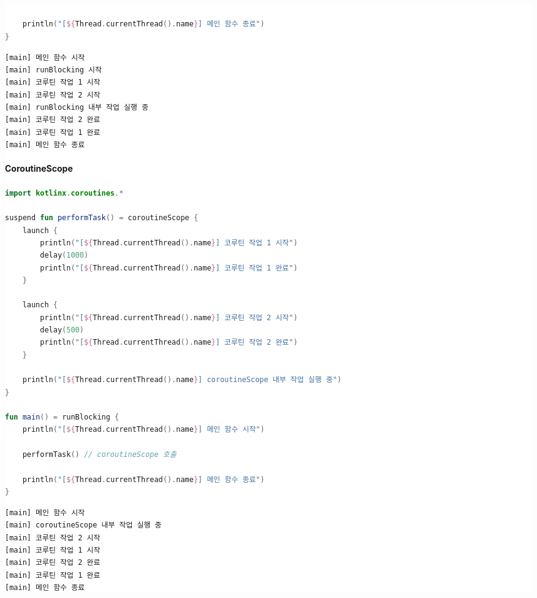```kotlin

    println("[${Thread.currentThread().name}] 메인 함수 종료")
}
```

```
[main] 메인 함수 시작
[main] runBlocking 시작
[main] 코루틴 작업 1 시작
[main] 코루틴 작업 2 시작
[main] runBlocking 내부 작업 실행 중
[main] 코루틴 작업 2 완료
[main] 코루틴 작업 1 완료
[main] 메인 함수 종료
```

#### CoroutineScope

```kotlin
import kotlinx.coroutines.*

suspend fun performTask() = coroutineScope {
    launch {
        println("[${Thread.currentThread().name}] 코루틴 작업 1 시작")
        delay(1000)
        println("[${Thread.currentThread().name}] 코루틴 작업 1 완료")
    }

    launch {
        println("[${Thread.currentThread().name}] 코루틴 작업 2 시작")
        delay(500)
        println("[${Thread.currentThread().name}] 코루틴 작업 2 완료")
    }

    println("[${Thread.currentThread().name}] coroutineScope 내부 작업 실행 중")
}

fun main() = runBlocking {
    println("[${Thread.currentThread().name}] 메인 함수 시작")

    performTask() // coroutineScope 호출

    println("[${Thread.currentThread().name}] 메인 함수 종료")
}
```

```
[main] 메인 함수 시작
[main] coroutineScope 내부 작업 실행 중
[main] 코루틴 작업 2 시작
[main] 코루틴 작업 1 시작
[main] 코루틴 작업 2 완료
[main] 코루틴 작업 1 완료
[main] 메인 함수 종료
```
